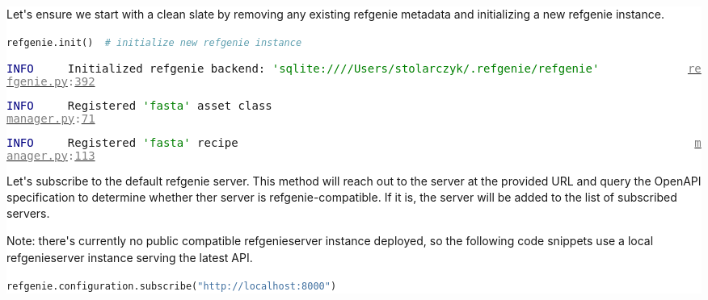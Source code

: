 Let's ensure we start with a clean slate by removing any existing refgenie metadata and initializing a new refgenie instance.



```python
refgenie.init()  # initialize new refgenie instance
```


<pre style="white-space:pre;overflow-x:auto;line-height:normal;font-family:Menlo,'DejaVu Sans Mono',consolas,'Courier New',monospace"><span style="color: #000080; text-decoration-color: #000080">INFO    </span> Initialized refgenie backend: <span style="color: #008000; text-decoration-color: #008000">'sqlite:////Users/stolarczyk/.refgenie/refgenie'</span>             <a href="file:///Users/stolarczyk/code/refgenie1/refgenie/refgenie.py" target="_blank"><span style="color: #7f7f7f; text-decoration-color: #7f7f7f">refgenie.py</span></a><span style="color: #7f7f7f; text-decoration-color: #7f7f7f">:</span><a href="file:///Users/stolarczyk/code/refgenie1/refgenie/refgenie.py#392" target="_blank"><span style="color: #7f7f7f; text-decoration-color: #7f7f7f">392</span></a>
</pre>




<pre style="white-space:pre;overflow-x:auto;line-height:normal;font-family:Menlo,'DejaVu Sans Mono',consolas,'Courier New',monospace"><span style="color: #000080; text-decoration-color: #000080">INFO    </span> Registered <span style="color: #008000; text-decoration-color: #008000">'fasta'</span> asset class                                                               <a href="file:///Users/stolarczyk/code/refgenie1/refgenie/resource_manager/asset_class/manager.py" target="_blank"><span style="color: #7f7f7f; text-decoration-color: #7f7f7f">manager.py</span></a><span style="color: #7f7f7f; text-decoration-color: #7f7f7f">:</span><a href="file:///Users/stolarczyk/code/refgenie1/refgenie/resource_manager/asset_class/manager.py#71" target="_blank"><span style="color: #7f7f7f; text-decoration-color: #7f7f7f">71</span></a>
</pre>




<pre style="white-space:pre;overflow-x:auto;line-height:normal;font-family:Menlo,'DejaVu Sans Mono',consolas,'Courier New',monospace"><span style="color: #000080; text-decoration-color: #000080">INFO    </span> Registered <span style="color: #008000; text-decoration-color: #008000">'fasta'</span> recipe                                                                   <a href="file:///Users/stolarczyk/code/refgenie1/refgenie/resource_manager/recipe/manager.py" target="_blank"><span style="color: #7f7f7f; text-decoration-color: #7f7f7f">manager.py</span></a><span style="color: #7f7f7f; text-decoration-color: #7f7f7f">:</span><a href="file:///Users/stolarczyk/code/refgenie1/refgenie/resource_manager/recipe/manager.py#113" target="_blank"><span style="color: #7f7f7f; text-decoration-color: #7f7f7f">113</span></a>
</pre>



Let's subscribe to the default refgenie server. This method will reach out to the server at the provided URL and query the OpenAPI specification to determine whether ther server is refgenie-compatible. If it is, the server will be added to the list of subscribed servers.

Note: there's currently no public compatible refgenieserver instance deployed, so the following code snippets use a local refgenieserver instance serving the latest API.



```python
refgenie.configuration.subscribe("http://localhost:8000")
```

